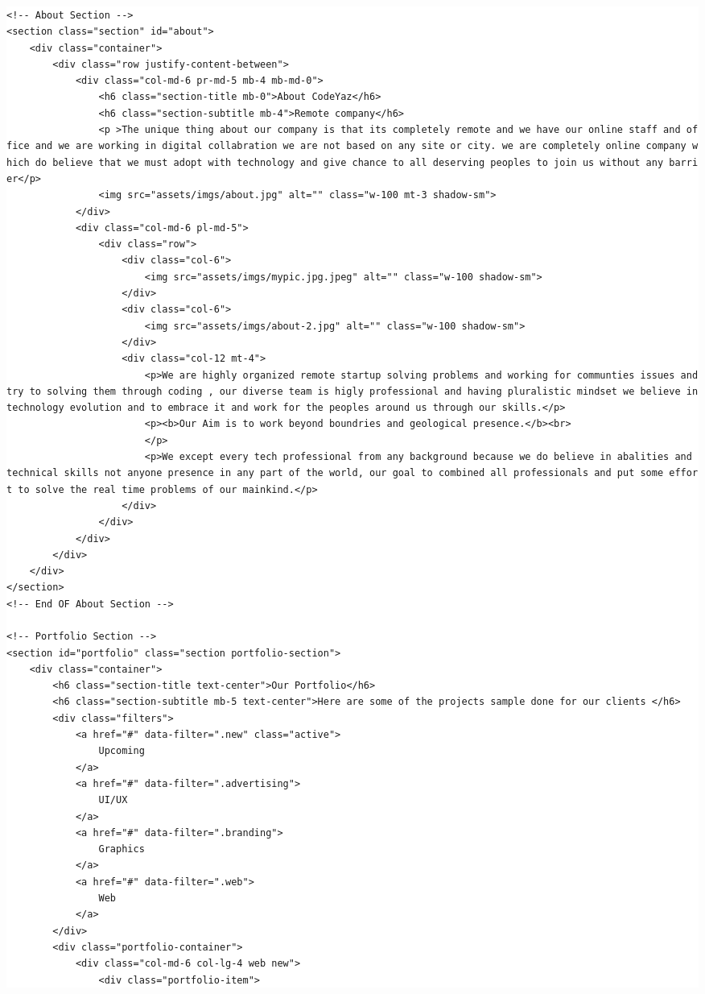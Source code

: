     <!-- About Section -->
    <section class="section" id="about">
        <div class="container">
            <div class="row justify-content-between">
                <div class="col-md-6 pr-md-5 mb-4 mb-md-0">
                    <h6 class="section-title mb-0">About CodeYaz</h6>
                    <h6 class="section-subtitle mb-4">Remote company</h6>
                    <p >The unique thing about our company is that its completely remote and we have our online staff and office and we are working in digital collabration we are not based on any site or city. we are completely online company which do believe that we must adopt with technology and give chance to all deserving peoples to join us without any barrier</p>
                    <img src="assets/imgs/about.jpg" alt="" class="w-100 mt-3 shadow-sm">
                </div>
                <div class="col-md-6 pl-md-5">
                    <div class="row">
                        <div class="col-6">
                            <img src="assets/imgs/mypic.jpg.jpeg" alt="" class="w-100 shadow-sm">
                        </div>
                        <div class="col-6">
                            <img src="assets/imgs/about-2.jpg" alt="" class="w-100 shadow-sm">
                        </div>
                        <div class="col-12 mt-4">
                            <p>We are highly organized remote startup solving problems and working for communties issues and try to solving them through coding , our diverse team is higly professional and having pluralistic mindset we believe in technology evolution and to embrace it and work for the peoples around us through our skills.</p>
                            <p><b>Our Aim is to work beyond boundries and geological presence.</b><br>
                            </p>
                            <p>We except every tech professional from any background because we do believe in abalities and technical skills not anyone presence in any part of the world, our goal to combined all professionals and put some effort to solve the real time problems of our mainkind.</p>
                        </div>
                    </div>
                </div>
            </div>              
        </div>
    </section>
    <!-- End OF About Section -->

    <!-- Portfolio Section -->
    <section id="portfolio" class="section portfolio-section">
        <div class="container">
            <h6 class="section-title text-center">Our Portfolio</h6>
            <h6 class="section-subtitle mb-5 text-center">Here are some of the projects sample done for our clients </h6>
            <div class="filters">
                <a href="#" data-filter=".new" class="active">
                    Upcoming
                </a>
                <a href="#" data-filter=".advertising">
                    UI/UX
                </a>
                <a href="#" data-filter=".branding">
                    Graphics
                </a>
                <a href="#" data-filter=".web">
                    Web
                </a>
            </div>
            <div class="portfolio-container"> 
                <div class="col-md-6 col-lg-4 web new">
                    <div class="portfolio-item">